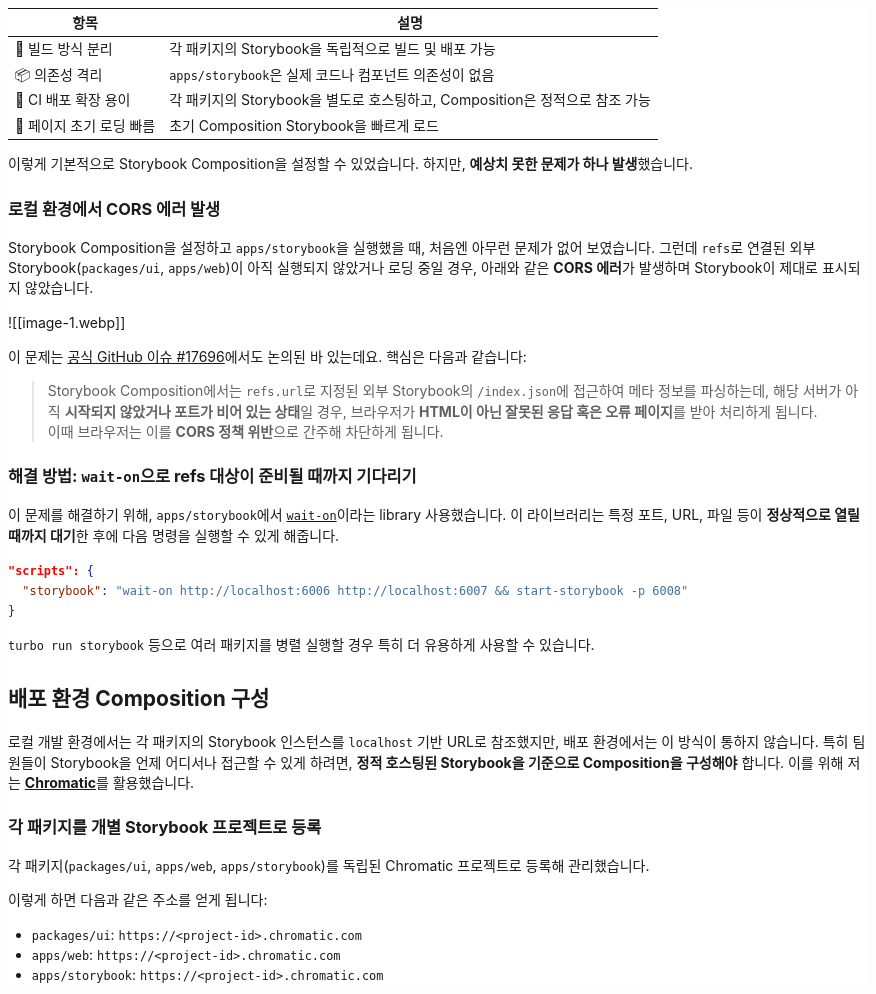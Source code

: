 | 항목                     | 설명                                                                        |
| ------------------------ | --------------------------------------------------------------------------- |
| 🔧 빌드 방식 분리        | 각 패키지의 Storybook을 독립적으로 빌드 및 배포 가능                        |
| 📦 의존성 격리           | `apps/storybook`은 실제 코드나 컴포넌트 의존성이 없음                       |
| 🚀 CI 배포 확장 용이     | 각 패키지의 Storybook을 별도로 호스팅하고, Composition은 정적으로 참조 가능 |
| 👀 페이지 초기 로딩 빠름 | 초기 Composition Storybook을 빠르게 로드                                    |

이렇게 기본적으로 Storybook Composition을 설정할 수 있었습니다. 하지만, **예상치 못한 문제가 하나 발생**했습니다.

### 로컬 환경에서 CORS 에러 발생

Storybook Composition을 설정하고 `apps/storybook`을 실행했을 때, 처음엔 아무런 문제가 없어 보였습니다. 그런데 `refs`로 연결된 외부 Storybook(`packages/ui`, `apps/web`)이 아직 실행되지 않았거나 로딩 중일 경우, 아래와 같은 **CORS 에러**가 발생하며 Storybook이 제대로 표시되지 않았습니다.

![[image-1.webp]]

이 문제는 [공식 GitHub 이슈 #17696](https://github.com/storybookjs/storybook/issues/17696)에서도 논의된 바 있는데요. 핵심은 다음과 같습니다:

> Storybook Composition에서는 `refs.url`로 지정된 외부 Storybook의 `/index.json`에 접근하여 메타 정보를 파싱하는데, 해당 서버가 아직 **시작되지 않았거나 포트가 비어 있는 상태**일 경우, 브라우저가 **HTML이 아닌 잘못된 응답 혹은 오류 페이지**를 받아 처리하게 됩니다.  
> 이때 브라우저는 이를 **CORS 정책 위반**으로 간주해 차단하게 됩니다.

### 해결 방법: `wait-on`으로 refs 대상이 준비될 때까지 기다리기

이 문제를 해결하기 위해, `apps/storybook`에서 [`wait-on`](https://www.npmjs.com/package/wait-on)이라는 library 사용했습니다. 이 라이브러리는 특정 포트, URL, 파일 등이 **정상적으로 열릴 때까지 대기**한 후에 다음 명령을 실행할 수 있게 해줍니다.

```json
"scripts": {
  "storybook": "wait-on http://localhost:6006 http://localhost:6007 && start-storybook -p 6008"
}
```

`turbo run storybook` 등으로 여러 패키지를 병렬 실행할 경우 특히 더 유용하게 사용할 수 있습니다.

## 배포 환경 Composition 구성

로컬 개발 환경에서는 각 패키지의 Storybook 인스턴스를 `localhost` 기반 URL로 참조했지만, 배포 환경에서는 이 방식이 통하지 않습니다. 특히 팀원들이 Storybook을 언제 어디서나 접근할 수 있게 하려면, **정적 호스팅된 Storybook을 기준으로 Composition을 구성해야** 합니다.
이를 위해 저는 [**Chromatic**](https://www.chromatic.com/)를 활용했습니다.

### 각 패키지를 개별 Storybook 프로젝트로 등록

각 패키지(`packages/ui`, `apps/web`, `apps/storybook`)를 독립된 Chromatic 프로젝트로 등록해 관리했습니다.

이렇게 하면 다음과 같은 주소를 얻게 됩니다:

- `packages/ui`: `https://<project-id>.chromatic.com`
- `apps/web`: `https://<project-id>.chromatic.com`
- `apps/storybook`: `https://<project-id>.chromatic.com`
